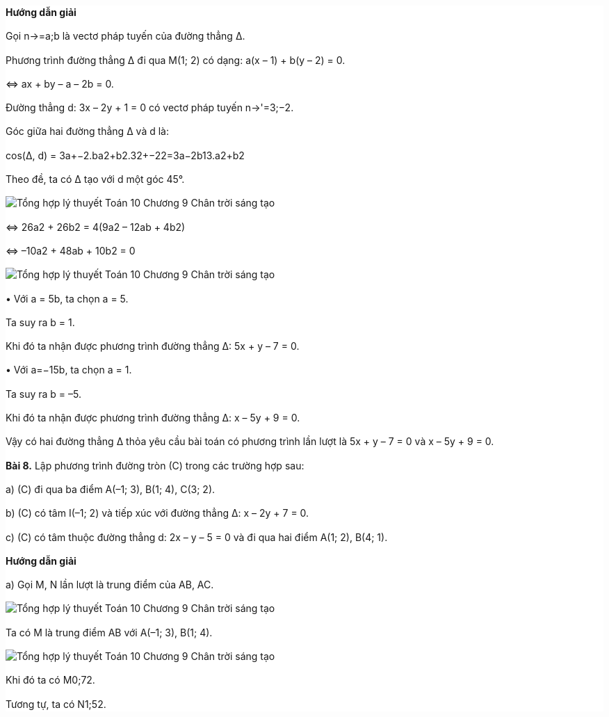 **Hướng dẫn giải**

Gọi n→=a;b là vectơ pháp tuyến của đường thẳng ∆.

Phương trình đường thẳng ∆ đi qua M(1; 2) có dạng: a(x – 1) + b(y – 2) = 0.

⇔ ax + by – a – 2b = 0.

Đường thẳng d: 3x – 2y + 1 = 0 có vectơ pháp tuyến n→'=3;−2.

Góc giữa hai đường thẳng ∆ và d là:

cos(∆, d) = 3a+−2.ba2+b2.32+−22=3a−2b13.a2+b2

Theo đề, ta có ∆ tạo với d một góc 45°.

![Tổng hợp lý thuyết Toán 10 Chương 9 Chân trời sáng tạo](https://vietjack.com/toan-10-ct/images/ly-thuyet-bai-tap-cuoi-chuong-9-159584.PNG)

⇔ 26a2 \+ 26b2 = 4(9a2 – 12ab + 4b2)

⇔ –10a2 \+ 48ab + 10b2 = 0

![Tổng hợp lý thuyết Toán 10 Chương 9 Chân trời sáng tạo](https://vietjack.com/toan-10-ct/images/ly-thuyet-bai-tap-cuoi-chuong-9-159585.PNG)  


• Với a = 5b, ta chọn a = 5.

Ta suy ra b = 1.

Khi đó ta nhận được phương trình đường thẳng ∆: 5x + y – 7 = 0.

• Với a=−15b, ta chọn a = 1.

Ta suy ra b = –5.

Khi đó ta nhận được phương trình đường thẳng ∆: x – 5y + 9 = 0.

Vậy có hai đường thẳng ∆ thỏa yêu cầu bài toán có phương trình lần lượt là 5x + y – 7 = 0 và x – 5y + 9 = 0.

**Bài 8.** Lập phương trình đường tròn (C) trong các trường hợp sau:

a) (C) đi qua ba điểm A(–1; 3), B(1; 4), C(3; 2).

b) (C) có tâm I(–1; 2) và tiếp xúc với đường thẳng ∆: x – 2y + 7 = 0.

c) (C) có tâm thuộc đường thẳng d: 2x – y – 5 = 0 và đi qua hai điểm A(1; 2), B(4; 1).

**Hướng dẫn giải**

a) Gọi M, N lần lượt là trung điểm của AB, AC.

![Tổng hợp lý thuyết Toán 10 Chương 9 Chân trời sáng tạo](https://vietjack.com/toan-10-ct/images/ly-thuyet-bai-tap-cuoi-chuong-9-159560.PNG)

Ta có M là trung điểm AB với A(–1; 3), B(1; 4).

![Tổng hợp lý thuyết Toán 10 Chương 9 Chân trời sáng tạo](https://vietjack.com/toan-10-ct/images/ly-thuyet-bai-tap-cuoi-chuong-9-159561.PNG)  


Khi đó ta có M0;72.

Tương tự, ta có N1;52.
